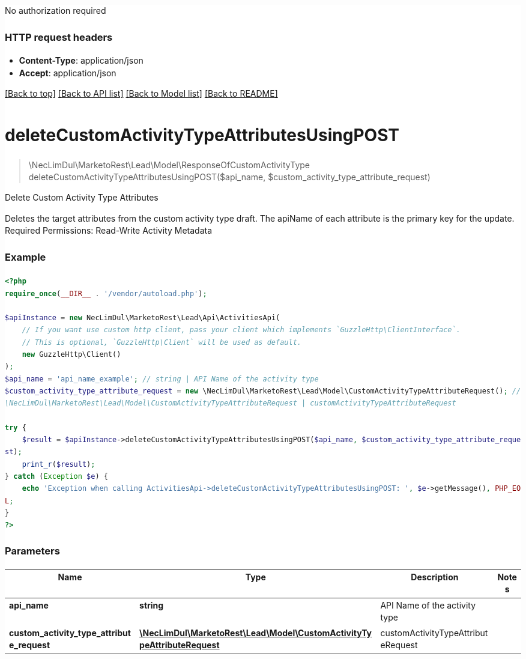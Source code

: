 No authorization required

### HTTP request headers

 - **Content-Type**: application/json
 - **Accept**: application/json

[[Back to top]](#) [[Back to API list]](../../README.md#documentation-for-api-endpoints) [[Back to Model list]](../../README.md#documentation-for-models) [[Back to README]](../../README.md)

# **deleteCustomActivityTypeAttributesUsingPOST**
> \NecLimDul\MarketoRest\Lead\Model\ResponseOfCustomActivityType deleteCustomActivityTypeAttributesUsingPOST($api_name, $custom_activity_type_attribute_request)

Delete Custom Activity Type Attributes

Deletes the target attributes from the custom activity type draft.  The apiName of each attribute is the primary key for the update.  Required Permissions: Read-Write Activity Metadata

### Example
```php
<?php
require_once(__DIR__ . '/vendor/autoload.php');

$apiInstance = new NecLimDul\MarketoRest\Lead\Api\ActivitiesApi(
    // If you want use custom http client, pass your client which implements `GuzzleHttp\ClientInterface`.
    // This is optional, `GuzzleHttp\Client` will be used as default.
    new GuzzleHttp\Client()
);
$api_name = 'api_name_example'; // string | API Name of the activity type
$custom_activity_type_attribute_request = new \NecLimDul\MarketoRest\Lead\Model\CustomActivityTypeAttributeRequest(); // \NecLimDul\MarketoRest\Lead\Model\CustomActivityTypeAttributeRequest | customActivityTypeAttributeRequest

try {
    $result = $apiInstance->deleteCustomActivityTypeAttributesUsingPOST($api_name, $custom_activity_type_attribute_request);
    print_r($result);
} catch (Exception $e) {
    echo 'Exception when calling ActivitiesApi->deleteCustomActivityTypeAttributesUsingPOST: ', $e->getMessage(), PHP_EOL;
}
?>
```

### Parameters

Name | Type | Description  | Notes
------------- | ------------- | ------------- | -------------
 **api_name** | **string**| API Name of the activity type |
 **custom_activity_type_attribute_request** | [**\NecLimDul\MarketoRest\Lead\Model\CustomActivityTypeAttributeRequest**](../Model/CustomActivityTypeAttributeRequest.md)| customActivityTypeAttributeRequest |
